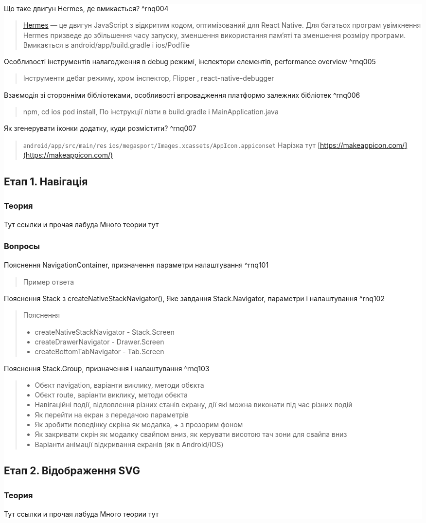 Що таке двигун Hermes, де вмикається? ^rnq004
> [Hermes](https://hermesengine.dev/) — це двигун JavaScript з відкритим кодом, оптимізований для React Native. Для багатьох програм увімкнення Hermes призведе до збільшення часу запуску, зменшення використання пам’яті та зменшення розміру програми. Вмикається в android/app/build.gradle і ios/Podfile

Особливості інструментів налагодження в debug режимі, інспектори елементів, performance overview ^rnq005
> Інструменти дебаг режиму, хром інспектор, Flipper , react-native-debugger

Взаємодія зі сторонніми бібліотеками, особливості впровадження платформо залежних бібліотек ^rnq006
> npm, cd ios pod install, По інструкції лізти в build.gradle і MainApplication.java

Як згенерувати іконки додатку, куди розмістити? ^rnq007
> `android/app/src/main/res`
> `ios/megasport/Images.xcassets/AppIcon.appiconset`
> Нарізка тут [https://makeappicon.com/](https://makeappicon.com/)


## Етап 1. Навігація

### Теория
Тут ссылки и прочая лабуда
Много теории тут

### Вопросы

Пояснення NavigationContainer, призначення параметри налаштування ^rnq101
> Пример ответа

Пояснення Stack з createNativeStackNavigator(), Яке завдання Stack.Navigator, параметри і налаштування ^rnq102
> Пояснення
> - createNativeStackNavigator - Stack.Screen
> - createDrawerNavigator - Drawer.Screen 
> - createBottomTabNavigator - Tab.Screen

Пояснення Stack.Group, призначення і налаштування ^rnq103
> - Обєкт navigation, варіанти виклику, методи обєкта 
> - Обєкт route, варіанти виклику, методи обєкта 
> - Навігаційні події, відловлення різних станів екрану, дії які можна виконати під час різних подій 
> - Як перейти на екран з передачою параметрів
> - Як зробити поведінку скріна як модалка, + з прозорим фоном
> - Як закривати скрін як модалку свайпом вниз, як керувати висотою тач зони для свайпа вниз
> - Варіанти анімації відкривання екранів (як в Android/IOS)

## Етап 2. Відображення SVG

### Теория
Тут ссылки и прочая лабуда
Много теории тут
